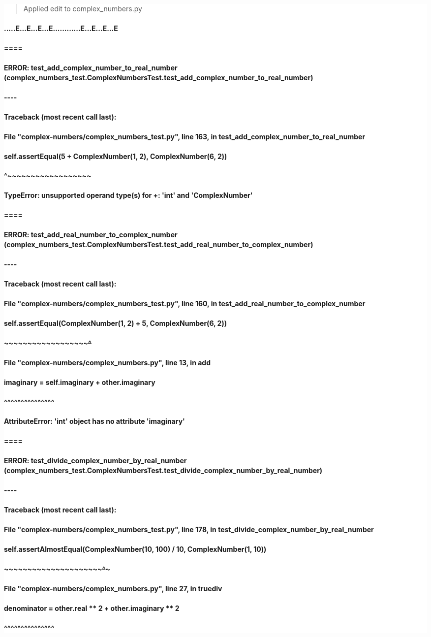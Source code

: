 > Applied edit to complex_numbers.py  

#### .....E...E...E...E............E...E...E...E  
#### ====  
#### ERROR: test_add_complex_number_to_real_number (complex_numbers_test.ComplexNumbersTest.test_add_complex_number_to_real_number)  
#### ----  
#### Traceback (most recent call last):  
####   File "complex-numbers/complex_numbers_test.py", line 163, in test_add_complex_number_to_real_number  
####     self.assertEqual(5 + ComplexNumber(1, 2), ComplexNumber(6, 2))  
####                      ~~^~~~~~~~~~~~~~~~~~~~~  
#### TypeError: unsupported operand type(s) for +: 'int' and 'ComplexNumber'  
####   
#### ====  
#### ERROR: test_add_real_number_to_complex_number (complex_numbers_test.ComplexNumbersTest.test_add_real_number_to_complex_number)  
#### ----  
#### Traceback (most recent call last):  
####   File "complex-numbers/complex_numbers_test.py", line 160, in test_add_real_number_to_complex_number  
####     self.assertEqual(ComplexNumber(1, 2) + 5, ComplexNumber(6, 2))  
####                      ~~~~~~~~~~~~~~~~~~~~^~~  
####   File "complex-numbers/complex_numbers.py", line 13, in __add__  
####     imaginary = self.imaginary + other.imaginary  
####                                  ^^^^^^^^^^^^^^^  
#### AttributeError: 'int' object has no attribute 'imaginary'  
####   
#### ====  
#### ERROR: test_divide_complex_number_by_real_number (complex_numbers_test.ComplexNumbersTest.test_divide_complex_number_by_real_number)  
#### ----  
#### Traceback (most recent call last):  
####   File "complex-numbers/complex_numbers_test.py", line 178, in test_divide_complex_number_by_real_number  
####     self.assertAlmostEqual(ComplexNumber(10, 100) / 10, ComplexNumber(1, 10))  
####                            ~~~~~~~~~~~~~~~~~~~~~~~^~~~  
####   File "complex-numbers/complex_numbers.py", line 27, in __truediv__  
####     denominator = other.real ** 2 + other.imaginary ** 2  
####                                     ^^^^^^^^^^^^^^^  